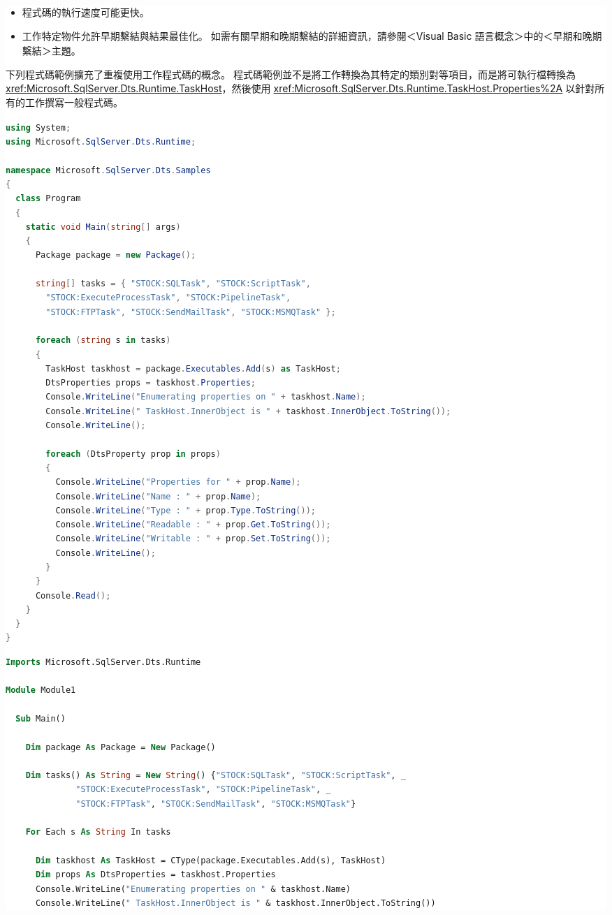-   程式碼的執行速度可能更快。  
  
-   工作特定物件允許早期繫結與結果最佳化。 如需有關早期和晚期繫結的詳細資訊，請參閱＜Visual Basic 語言概念＞中的＜早期和晚期繫結＞主題。  
  
 下列程式碼範例擴充了重複使用工作程式碼的概念。 程式碼範例並不是將工作轉換為其特定的類別對等項目，而是將可執行檔轉換為 <xref:Microsoft.SqlServer.Dts.Runtime.TaskHost>，然後使用 <xref:Microsoft.SqlServer.Dts.Runtime.TaskHost.Properties%2A> 以針對所有的工作撰寫一般程式碼。  
  
```csharp  
using System;  
using Microsoft.SqlServer.Dts.Runtime;  
  
namespace Microsoft.SqlServer.Dts.Samples  
{  
  class Program  
  {  
    static void Main(string[] args)  
    {  
      Package package = new Package();  
  
      string[] tasks = { "STOCK:SQLTask", "STOCK:ScriptTask",   
        "STOCK:ExecuteProcessTask", "STOCK:PipelineTask",   
        "STOCK:FTPTask", "STOCK:SendMailTask", "STOCK:MSMQTask" };  
  
      foreach (string s in tasks)  
      {  
        TaskHost taskhost = package.Executables.Add(s) as TaskHost;  
        DtsProperties props = taskhost.Properties;  
        Console.WriteLine("Enumerating properties on " + taskhost.Name);  
        Console.WriteLine(" TaskHost.InnerObject is " + taskhost.InnerObject.ToString());  
        Console.WriteLine();  
  
        foreach (DtsProperty prop in props)  
        {  
          Console.WriteLine("Properties for " + prop.Name);  
          Console.WriteLine("Name : " + prop.Name);  
          Console.WriteLine("Type : " + prop.Type.ToString());  
          Console.WriteLine("Readable : " + prop.Get.ToString());  
          Console.WriteLine("Writable : " + prop.Set.ToString());  
          Console.WriteLine();  
        }  
      }  
      Console.Read();  
    }  
  }  
}  
```  
  
```vb  
Imports Microsoft.SqlServer.Dts.Runtime  
  
Module Module1  
  
  Sub Main()  
  
    Dim package As Package = New Package()  
  
    Dim tasks() As String = New String() {"STOCK:SQLTask", "STOCK:ScriptTask", _  
              "STOCK:ExecuteProcessTask", "STOCK:PipelineTask", _  
              "STOCK:FTPTask", "STOCK:SendMailTask", "STOCK:MSMQTask"}  
  
    For Each s As String In tasks  
  
      Dim taskhost As TaskHost = CType(package.Executables.Add(s), TaskHost)  
      Dim props As DtsProperties = taskhost.Properties  
      Console.WriteLine("Enumerating properties on " & taskhost.Name)  
      Console.WriteLine(" TaskHost.InnerObject is " & taskhost.InnerObject.ToString())  
```